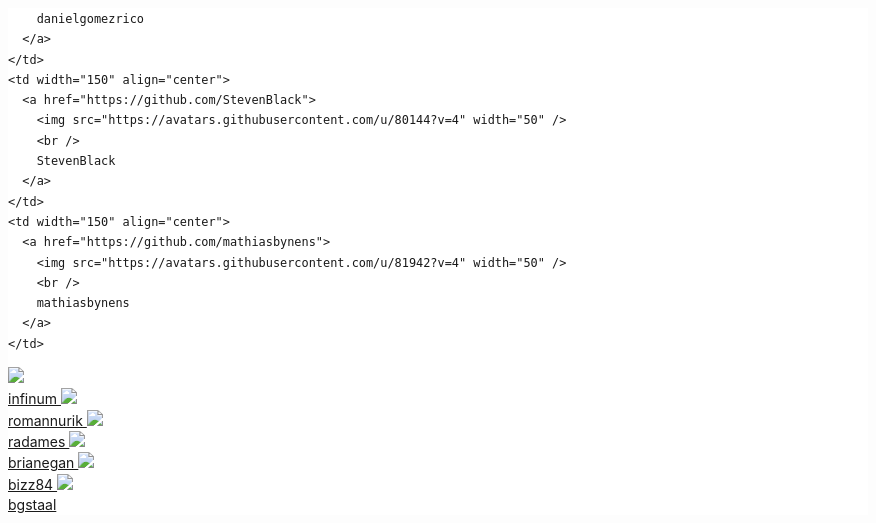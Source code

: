         danielgomezrico
      </a>
    </td>
    <td width="150" align="center">
      <a href="https://github.com/StevenBlack">
        <img src="https://avatars.githubusercontent.com/u/80144?v=4" width="50" />
        <br />
        StevenBlack
      </a>
    </td>
    <td width="150" align="center">
      <a href="https://github.com/mathiasbynens">
        <img src="https://avatars.githubusercontent.com/u/81942?v=4" width="50" />
        <br />
        mathiasbynens
      </a>
    </td>
  </tr><tr>
    <td width="150" align="center">
      <a href="https://github.com/infinum">
        <img src="https://avatars.githubusercontent.com/u/97652?v=4" width="50" />
        <br />
        infinum
      </a>
    </td>
    <td width="150" align="center">
      <a href="https://github.com/romannurik">
        <img src="https://avatars.githubusercontent.com/u/100155?v=4" width="50" />
        <br />
        romannurik
      </a>
    </td>
    <td width="150" align="center">
      <a href="https://github.com/radames">
        <img src="https://avatars.githubusercontent.com/u/102277?v=4" width="50" />
        <br />
        radames
      </a>
    </td>
    <td width="150" align="center">
      <a href="https://github.com/brianegan">
        <img src="https://avatars.githubusercontent.com/u/126604?v=4" width="50" />
        <br />
        brianegan
      </a>
    </td>
    <td width="150" align="center">
      <a href="https://github.com/bizz84">
        <img src="https://avatars.githubusercontent.com/u/153167?v=4" width="50" />
        <br />
        bizz84
      </a>
    </td>
  </tr><tr>
    <td width="150" align="center">
      <a href="https://github.com/bgstaal">
        <img src="https://avatars.githubusercontent.com/u/165258?v=4" width="50" />
        <br />
        bgstaal